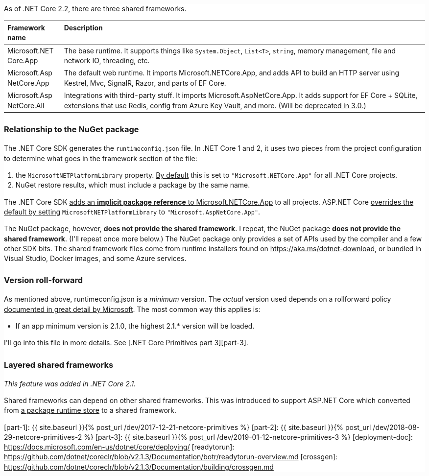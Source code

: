 As of .NET Core 2.2, there are three shared frameworks.

Framework name | Description
:--------------|:------------------------------
Microsoft.NETCore.App | The base runtime. It supports things like `System.Object`, `List<T>`, `string`, memory management, file and network IO, threading, etc.
Microsoft.AspNetCore.App | The default web runtime. It imports Microsoft.NETCore.App, and adds API to build an HTTP server using Kestrel, Mvc, SignalR, Razor, and parts of EF Core.
Microsoft.AspNetCore.All | Integrations with third-party stuff. It imports Microsoft.AspNetCore.App. It adds support for EF Core + SQLite, extensions that use Redis, config from Azure Key Vault, and more. (Will be [deprecated in 3.0.][deprecate-announcement])

[deprecate-announcement]: https://github.com/aspnet/Announcements/issues/314

### Relationship to the NuGet package

The .NET Core SDK generates the `runtimeconfig.json` file. In .NET Core 1 and 2, it uses two pieces
from the project configuration to determine what goes in the framework section of the file:

1. the `MicrosoftNETPlatformLibrary` property. [By default](https://github.com/dotnet/sdk/blob/v2.1.300/src/Tasks/Microsoft.NET.Build.Tasks/targets/Microsoft.NET.Sdk.targets#L501-L516) this is set to `"Microsoft.NETCore.App"` for all .NET Core projects.
2. NuGet restore results, which must include a package by the same name.

The .NET Core SDK [adds an **implicit package reference** to Microsoft.NETCore.App](https://github.com/dotnet/sdk/blob/v2.1.300/src/Tasks/Microsoft.NET.Build.Tasks/targets/Microsoft.NET.Sdk.DefaultItems.props#L49) to all projects. ASP.NET Core [overrides the default by setting](https://github.com/aspnet/Universe/blob/2.1.3/src/Microsoft.AspNetCore.App/build/netcoreapp2.1/Microsoft.AspNetCore.App.targets#L10) `MicrosoftNETPlatformLibrary` to `"Microsoft.AspNetCore.App"`.

The NuGet package, however, **does not provide the shared framework**.
I repeat, the NuGet package **does not provide the shared framework**. (I'll repeat once more below.)
The NuGet package only provides a set of APIs used by the compiler and a few other SDK bits.
The shared framework files come from runtime installers found on <https://aka.ms/dotnet-download>, or bundled
in Visual Studio, Docker images, and some Azure services.

### Version roll-forward

As mentioned above, runtimeconfig.json is a *minimum* version. The *actual* version used depends on a rollforward
policy [documented in great detail by Microsoft](https://docs.microsoft.com/en-us/dotnet/core/versions/selection#framework-dependent-apps-roll-forward).
The most common way this applies is:

* If an app minimum version is 2.1.0, the highest 2.1.\* version will be loaded.

I'll go into this file in more details. See [.NET Core Primitives part 3][part-3].

### Layered shared frameworks

_This feature was added in .NET Core 2.1._

Shared frameworks can depend on other shared frameworks. This was introduced
to support ASP.NET Core which converted from [a package runtime store](https://docs.microsoft.com/en-us/dotnet/core/deploying/runtime-store) to a shared framework.


[bump1]: https://github.com/aspnet/AspNetCore/issues/3241
[bump2]: https://github.com/aspnet/Universe/issues/1180
[bump3]: https://github.com/aspnet/AspNetCore/issues/3292
[download]: https://aka.ms/dotnet-download
[part-1]: {{ site.baseurl }}{% post_url /dev/2017-12-21-netcore-primitives %}
[part-2]: {{ site.baseurl }}{% post_url /dev/2018-08-29-netcore-primitives-2 %}
[part-3]: {{ site.baseurl }}{% post_url /dev/2019-01-12-netcore-primitives-3 %}
[deployment-doc]: https://docs.microsoft.com/en-us/dotnet/core/deploying/
[readytorun]: https://github.com/dotnet/coreclr/blob/v2.1.3/Documentation/botr/readytorun-overview.md
[crossgen]: https://github.com/dotnet/coreclr/blob/v2.1.3/Documentation/building/crossgen.md
